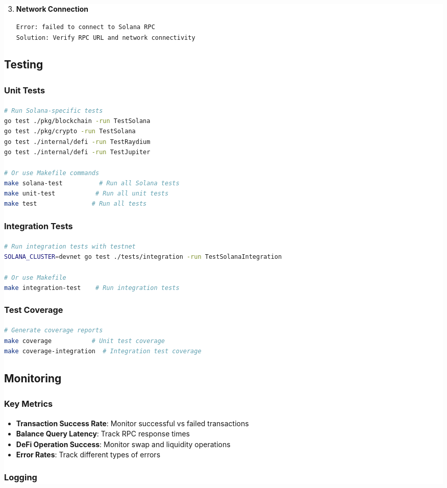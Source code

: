 3. **Network Connection**
   ```
   Error: failed to connect to Solana RPC
   Solution: Verify RPC URL and network connectivity
   ```

## Testing

### Unit Tests

```bash
# Run Solana-specific tests
go test ./pkg/blockchain -run TestSolana
go test ./pkg/crypto -run TestSolana
go test ./internal/defi -run TestRaydium
go test ./internal/defi -run TestJupiter

# Or use Makefile commands
make solana-test          # Run all Solana tests
make unit-test           # Run all unit tests
make test               # Run all tests
```

### Integration Tests

```bash
# Run integration tests with testnet
SOLANA_CLUSTER=devnet go test ./tests/integration -run TestSolanaIntegration

# Or use Makefile
make integration-test    # Run integration tests
```

### Test Coverage

```bash
# Generate coverage reports
make coverage           # Unit test coverage
make coverage-integration  # Integration test coverage
```

## Monitoring

### Key Metrics

- **Transaction Success Rate**: Monitor successful vs failed transactions
- **Balance Query Latency**: Track RPC response times
- **DeFi Operation Success**: Monitor swap and liquidity operations
- **Error Rates**: Track different types of errors

### Logging
